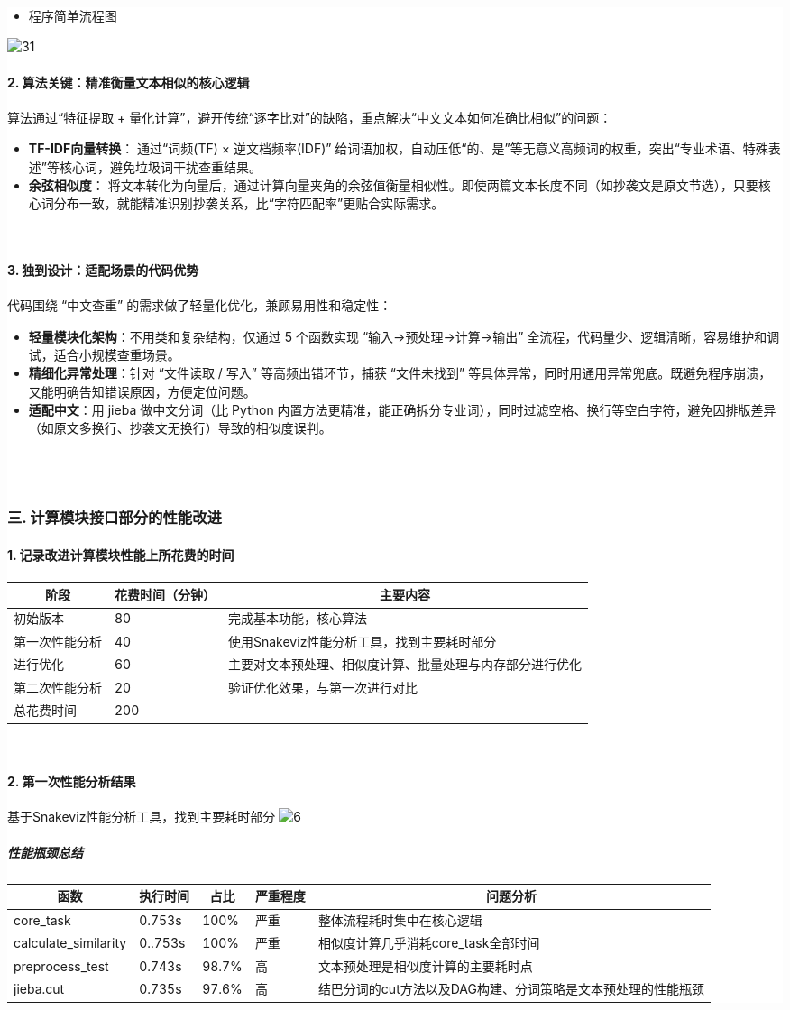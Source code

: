 - 程序简单流程图
<img width="360" height="630" alt="31" src="https://github.com/user-attachments/assets/9153681b-c345-48cc-ba87-1a44fb61ec87" />


<br>

#### 2. 算法关键：精准衡量文本相似的核心逻辑
算法通过“特征提取 + 量化计算”，避开传统“逐字比对”的缺陷，重点解决“中文文本如何准确比相似”的问题：
- **TF-IDF向量转换**： 通过“词频(TF) × 逆文档频率(IDF)” 给词语加权，自动压低“的、是”等无意义高频词的权重，突出“专业术语、特殊表述”等核心词，避免垃圾词干扰查重结果。
- **余弦相似度**： 将文本转化为向量后，通过计算向量夹角的余弦值衡量相似性。即使两篇文本长度不同（如抄袭文是原文节选），只要核心词分布一致，就能精准识别抄袭关系，比“字符匹配率”更贴合实际需求。

<br>

#### 3. 独到设计：适配场景的代码优势
代码围绕 “中文查重” 的需求做了轻量化优化，兼顾易用性和稳定性：
- **轻量模块化架构**：不用类和复杂结构，仅通过 5 个函数实现 “输入→预处理→计算→输出” 全流程，代码量少、逻辑清晰，容易维护和调试，适合小规模查重场景。
- **精细化异常处理**：针对 “文件读取 / 写入” 等高频出错环节，捕获 “文件未找到” 等具体异常，同时用通用异常兜底。既避免程序崩溃，又能明确告知错误原因，方便定位问题。
- **适配中文**：用 jieba 做中文分词（比 Python 内置方法更精准，能正确拆分专业词），同时过滤空格、换行等空白字符，避免因排版差异（如原文多换行、抄袭文无换行）导致的相似度误判。

<br><br>

### 三. 计算模块接口部分的性能改进
#### 1. 记录改进计算模块性能上所花费的时间
|阶段          |花费时间（分钟）      |主要内容        |
|-------------|---------------------|----------------|
|初始版本      |80                   |完成基本功能，核心算法                               |
|第一次性能分析|40                   |使用Snakeviz性能分析工具，找到主要耗时部分             |
|进行优化      |60                  |主要对文本预处理、相似度计算、批量处理与内存部分进行优化  |
|第二次性能分析|20                   |验证优化效果，与第一次进行对比          |
|总花费时间    |200                   |                |

<br>

#### 2. 第一次性能分析结果
基于Snakeviz性能分析工具，找到主要耗时部分
<img width="1831" height="876" alt="6" src="https://github.com/user-attachments/assets/5215a880-b04b-461e-b3d0-b5fdddd93bab" />

##### 性能瓶颈总结
|函数       |执行时间          |占比         |严重程度         |问题分析        |
|-----------|------------------|-----------|-----------------|---------------|
|core_task  |0.753s           |100%        |严重             |整体流程耗时集中在核心逻辑|
|calculate_similarity  |0..753s |100%  | 严重 | 相似度计算几乎消耗core_task全部时间 |
|preprocess_test |0.743s       |98.7%  | 高   |文本预处理是相似度计算的主要耗时点|
|jieba.cut  | 0.735s            |97.6% | 高   |结巴分词的cut方法以及DAG构建、分词策略是文本预处理的性能瓶颈|
